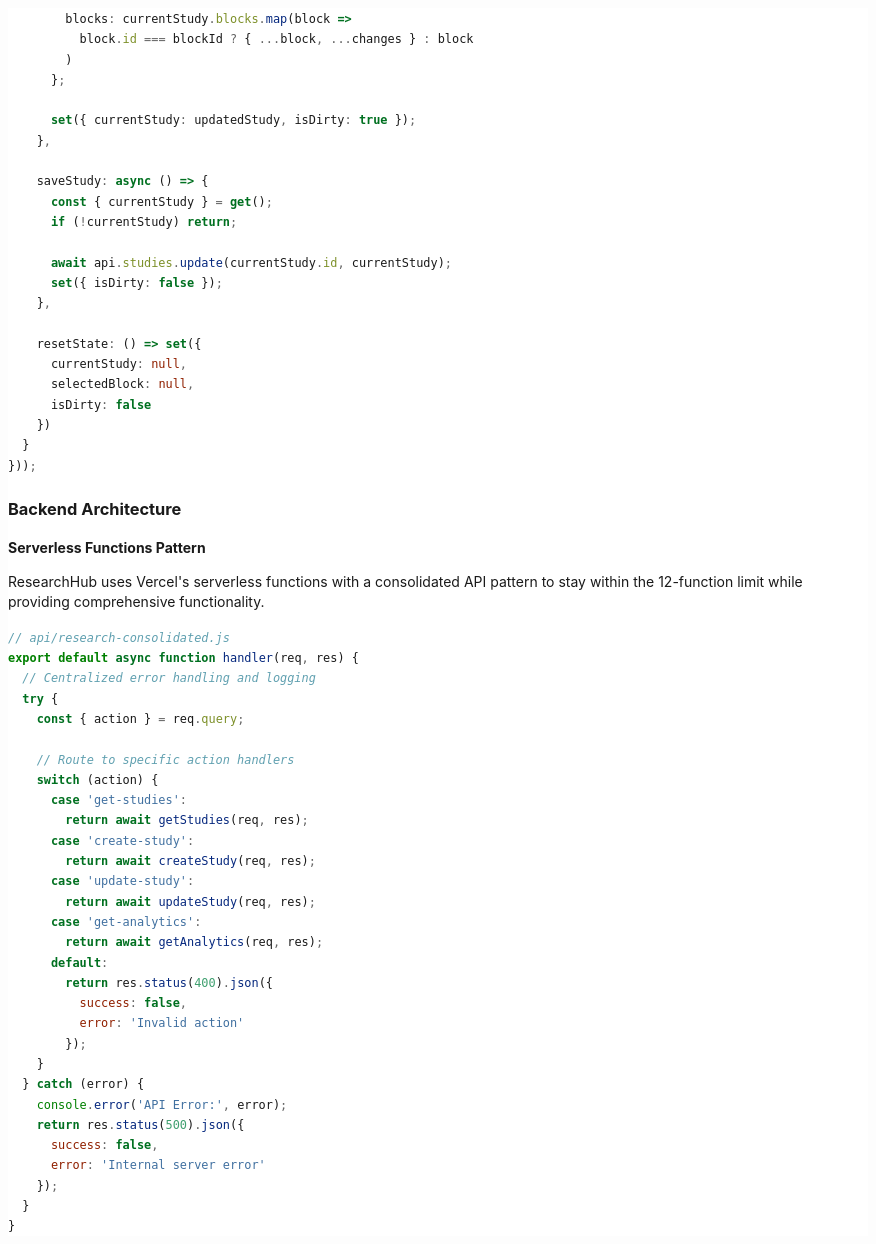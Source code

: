 ```typescript
        blocks: currentStudy.blocks.map(block =>
          block.id === blockId ? { ...block, ...changes } : block
        )
      };
      
      set({ currentStudy: updatedStudy, isDirty: true });
    },
    
    saveStudy: async () => {
      const { currentStudy } = get();
      if (!currentStudy) return;
      
      await api.studies.update(currentStudy.id, currentStudy);
      set({ isDirty: false });
    },
    
    resetState: () => set({ 
      currentStudy: null, 
      selectedBlock: null, 
      isDirty: false 
    })
  }
}));
```

### Backend Architecture

**Serverless Functions Pattern**

ResearchHub uses Vercel's serverless functions with a consolidated API pattern to stay within the 12-function limit while providing comprehensive functionality.

```javascript
// api/research-consolidated.js
export default async function handler(req, res) {
  // Centralized error handling and logging
  try {
    const { action } = req.query;
    
    // Route to specific action handlers
    switch (action) {
      case 'get-studies':
        return await getStudies(req, res);
      case 'create-study':
        return await createStudy(req, res);
      case 'update-study':
        return await updateStudy(req, res);
      case 'get-analytics':
        return await getAnalytics(req, res);
      default:
        return res.status(400).json({ 
          success: false, 
          error: 'Invalid action' 
        });
    }
  } catch (error) {
    console.error('API Error:', error);
    return res.status(500).json({ 
      success: false, 
      error: 'Internal server error' 
    });
  }
}

```